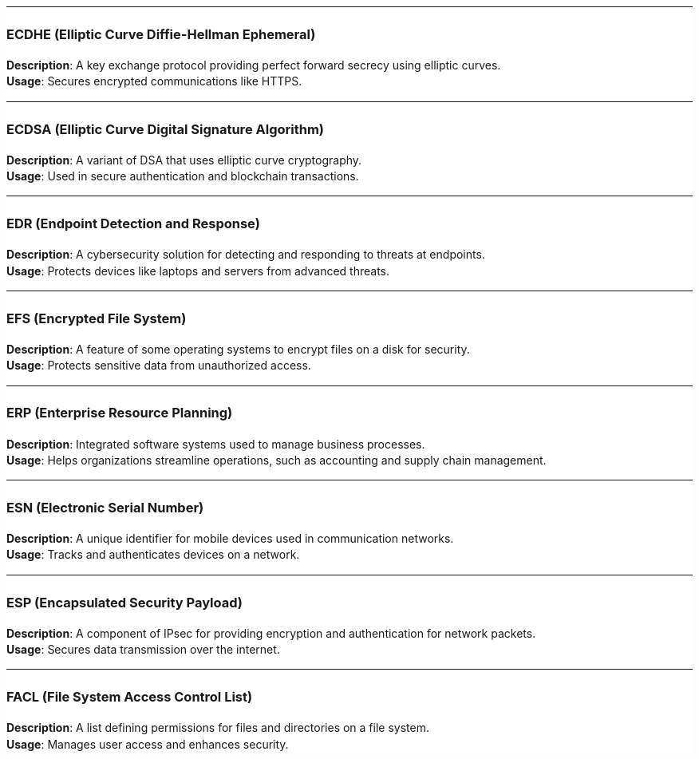 * * *

### **ECDHE (Elliptic Curve Diffie-Hellman Ephemeral)**

**Description**: A key exchange protocol providing perfect forward secrecy using elliptic curves.  
**Usage**: Secures encrypted communications like HTTPS.

* * *

### **ECDSA (Elliptic Curve Digital Signature Algorithm)**

**Description**: A variant of DSA that uses elliptic curve cryptography.  
**Usage**: Used in secure authentication and blockchain transactions.

* * *

### **EDR (Endpoint Detection and Response)**

**Description**: A cybersecurity solution for detecting and responding to threats at endpoints.  
**Usage**: Protects devices like laptops and servers from advanced threats.

* * *

### **EFS (Encrypted File System)**

**Description**: A feature of some operating systems to encrypt files on a disk for security.  
**Usage**: Protects sensitive data from unauthorized access.

* * *

### **ERP (Enterprise Resource Planning)**

**Description**: Integrated software systems used to manage business processes.  
**Usage**: Helps organizations streamline operations, such as accounting and supply chain management.

* * *

### **ESN (Electronic Serial Number)**

**Description**: A unique identifier for mobile devices used in communication networks.  
**Usage**: Tracks and authenticates devices on a network.

* * *

### **ESP (Encapsulated Security Payload)**

**Description**: A component of IPsec for providing encryption and authentication for network packets.  
**Usage**: Secures data transmission over the internet.

* * *

### **FACL (File System Access Control List)**

**Description**: A list defining permissions for files and directories on a file system.  
**Usage**: Manages user access and enhances security.
